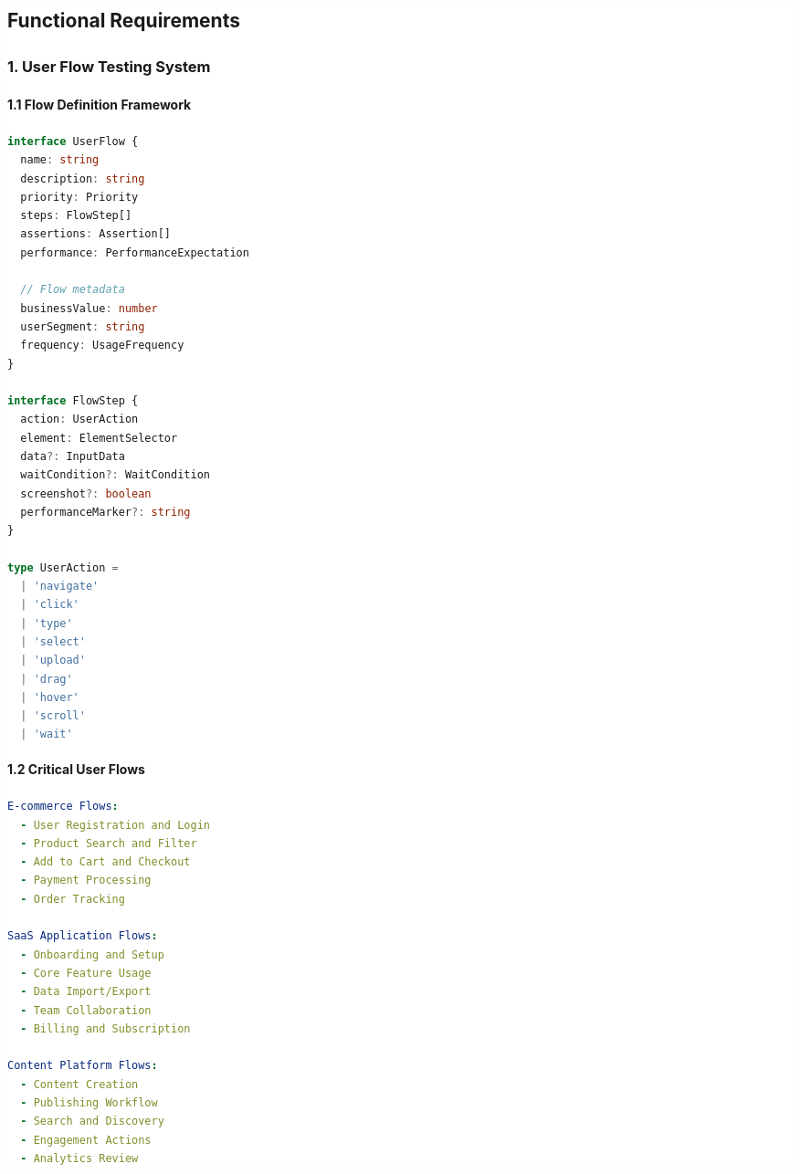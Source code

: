 ## Functional Requirements

### 1. User Flow Testing System

#### 1.1 Flow Definition Framework
```typescript
interface UserFlow {
  name: string
  description: string
  priority: Priority
  steps: FlowStep[]
  assertions: Assertion[]
  performance: PerformanceExpectation
  
  // Flow metadata
  businessValue: number
  userSegment: string
  frequency: UsageFrequency
}

interface FlowStep {
  action: UserAction
  element: ElementSelector
  data?: InputData
  waitCondition?: WaitCondition
  screenshot?: boolean
  performanceMarker?: string
}

type UserAction = 
  | 'navigate'
  | 'click'
  | 'type'
  | 'select'
  | 'upload'
  | 'drag'
  | 'hover'
  | 'scroll'
  | 'wait'
```

#### 1.2 Critical User Flows
```yaml
E-commerce Flows:
  - User Registration and Login
  - Product Search and Filter
  - Add to Cart and Checkout
  - Payment Processing
  - Order Tracking
  
SaaS Application Flows:
  - Onboarding and Setup
  - Core Feature Usage
  - Data Import/Export
  - Team Collaboration
  - Billing and Subscription
  
Content Platform Flows:
  - Content Creation
  - Publishing Workflow
  - Search and Discovery
  - Engagement Actions
  - Analytics Review
```